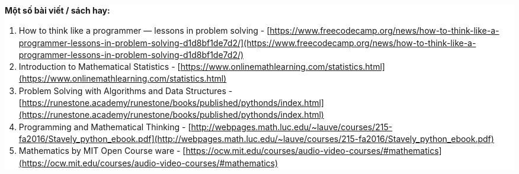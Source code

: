 **Một số bài viết / sách hay:**

1.  How to think like a programmer — lessons in problem solving - [https://www.freecodecamp.org/news/how-to-think-like-a-programmer-lessons-in-problem-solving-d1d8bf1de7d2/](https://www.freecodecamp.org/news/how-to-think-like-a-programmer-lessons-in-problem-solving-d1d8bf1de7d2/)
2.  Introduction to Mathematical Statistics - [https://www.onlinemathlearning.com/statistics.html](https://www.onlinemathlearning.com/statistics.html)
3.  Problem Solving with Algorithms and Data Structures - [https://runestone.academy/runestone/books/published/pythonds/index.html](https://runestone.academy/runestone/books/published/pythonds/index.html)
4.  Programming and Mathematical Thinking - [http://webpages.math.luc.edu/~lauve/courses/215-fa2016/Stavely_python_ebook.pdf](http://webpages.math.luc.edu/~lauve/courses/215-fa2016/Stavely_python_ebook.pdf)
5.  Mathematics by MIT Open Course ware - [https://ocw.mit.edu/courses/audio-video-courses/#mathematics](https://ocw.mit.edu/courses/audio-video-courses/#mathematics)
